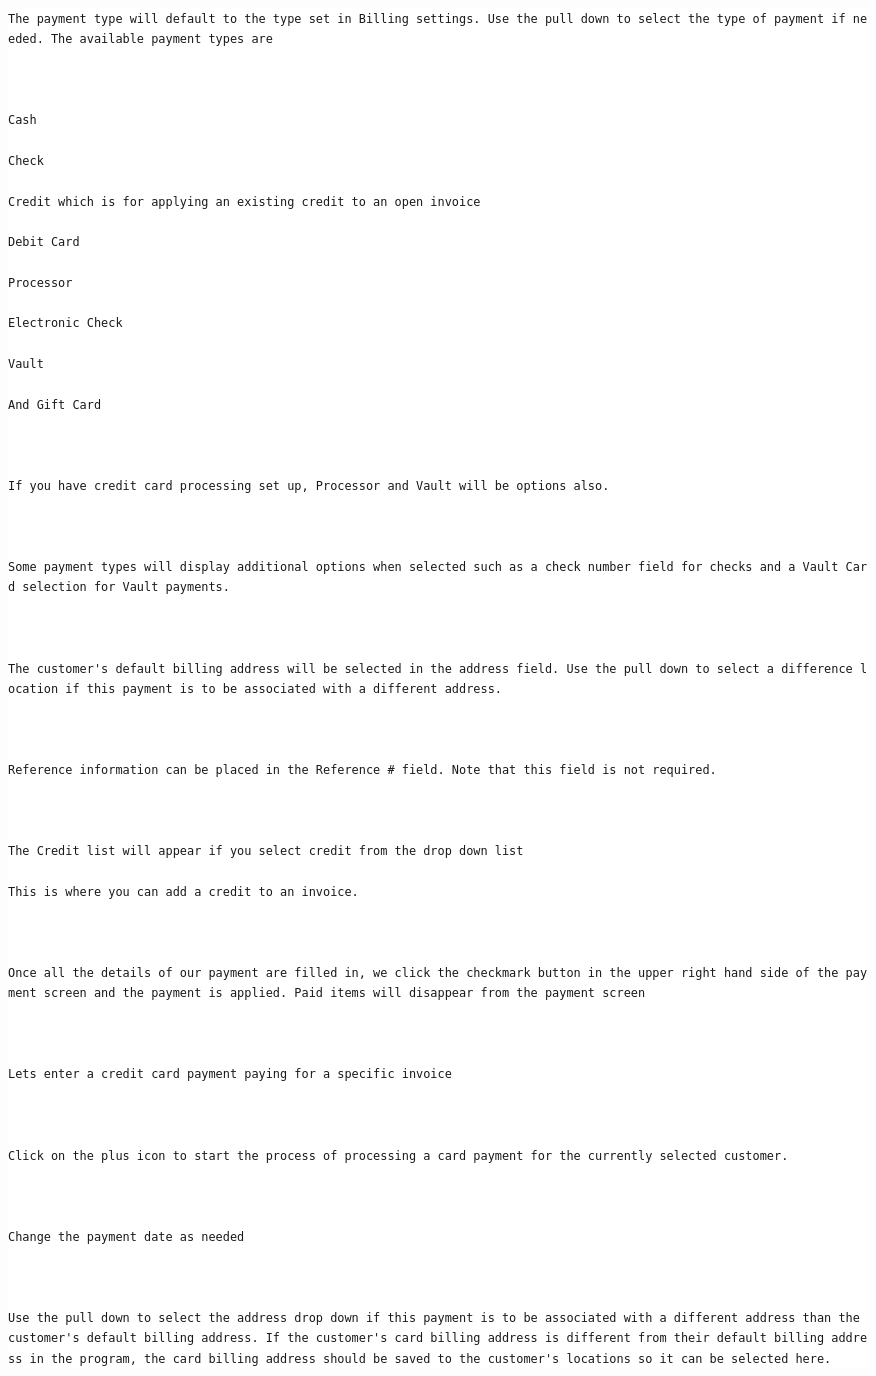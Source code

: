     The payment type will default to the type set in Billing settings. Use the pull down to select the type of payment if needed. The available payment types are

    

    Cash

    Check

    Credit which is for applying an existing credit to an open invoice

    Debit Card

    Processor

    Electronic Check

    Vault

    And Gift Card

    

    If you have credit card processing set up, Processor and Vault will be options also.

    

    Some payment types will display additional options when selected such as a check number field for checks and a Vault Card selection for Vault payments.

    

    The customer's default billing address will be selected in the address field. Use the pull down to select a difference location if this payment is to be associated with a different address.

    

    Reference information can be placed in the Reference # field. Note that this field is not required.

    

    The Credit list will appear if you select credit from the drop down list

    This is where you can add a credit to an invoice.

    

    Once all the details of our payment are filled in, we click the checkmark button in the upper right hand side of the payment screen and the payment is applied. Paid items will disappear from the payment screen

    

    Lets enter a credit card payment paying for a specific invoice

    

    Click on the plus icon to start the process of processing a card payment for the currently selected customer.

    

    Change the payment date as needed

    

    Use the pull down to select the address drop down if this payment is to be associated with a different address than the customer's default billing address. If the customer's card billing address is different from their default billing address in the program, the card billing address should be saved to the customer's locations so it can be selected here.
